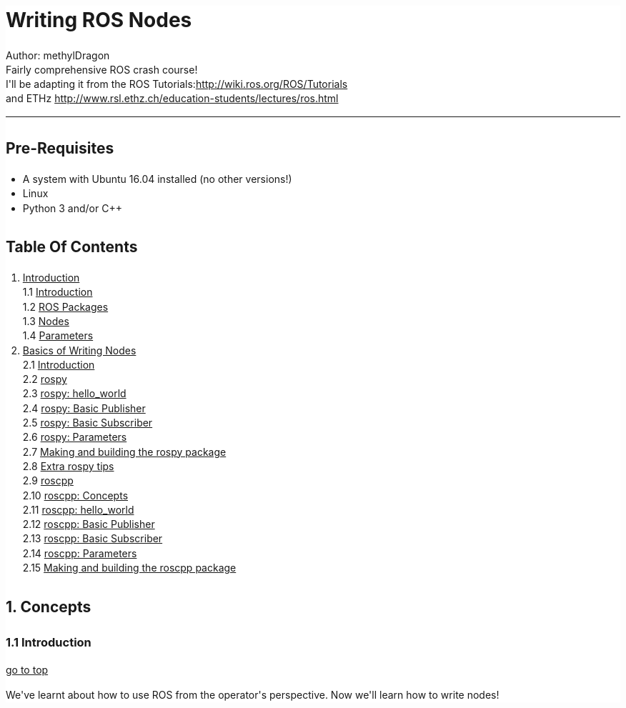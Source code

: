 # Writing ROS Nodes

Author: methylDragon  
Fairly comprehensive ROS crash course!  
I'll be adapting it from the ROS Tutorials:http://wiki.ros.org/ROS/Tutorials    
and ETHz http://www.rsl.ethz.ch/education-students/lectures/ros.html    

------

## Pre-Requisites

- A system with Ubuntu 16.04 installed (no other versions!)
- Linux
- Python 3 and/or C++



## Table Of Contents <a name="top"></a>

1. [Introduction](#1)    
   1.1   [Introduction](#1.1)    
   1.2   [ROS Packages](#1.2)    
   1.3   [Nodes](#1.3)    
   1.4   [Parameters](#1.4)    
2. [Basics of Writing Nodes](#2)    
   2.1   [Introduction](#2.1)    
   2.2   [rospy](#2.2)    
   2.3   [rospy: hello_world](#2.3)    
   2.4   [rospy: Basic Publisher](#2.4)    
   2.5   [rospy: Basic Subscriber](#2.5)    
   2.6   [rospy: Parameters](#2.6)    
   2.7   [Making and building the rospy package](#2.7)    
   2.8   [Extra rospy tips](#2.8)    
   2.9   [roscpp](#2.9)    
   2.10 [roscpp: Concepts](#2.10)    
   2.11 [roscpp: hello_world](#2.11)    
   2.12 [roscpp: Basic Publisher](#2.12)    
   2.13 [roscpp: Basic Subscriber](#2.13)    
   2.14 [roscpp: Parameters](#2.14)    
   2.15 [Making and building the roscpp package](#2.15)    



## 1. Concepts <a name="1"></a>

### 1.1 Introduction <a name="1.1"></a>

[go to top](#top)

We've learnt about how to use ROS from the operator's perspective. Now we'll learn how to write nodes!
